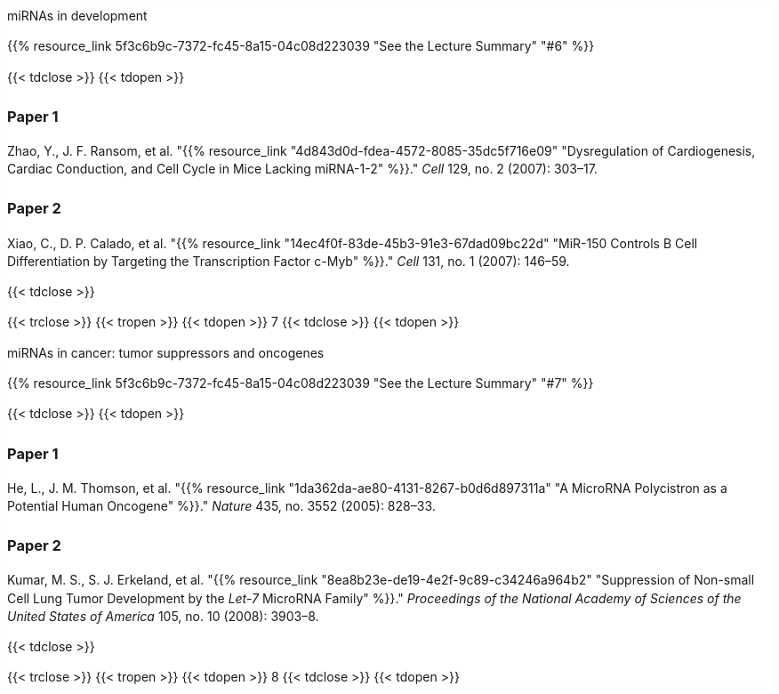 
miRNAs in development

{{% resource_link 5f3c6b9c-7372-fc45-8a15-04c08d223039 "See the Lecture Summary" "#6" %}}


{{< tdclose >}}
{{< tdopen >}}


### Paper 1

Zhao, Y., J. F. Ransom, et al. "{{% resource_link "4d843d0d-fdea-4572-8085-35dc5f716e09" "Dysregulation of Cardiogenesis, Cardiac Conduction, and Cell Cycle in Mice Lacking miRNA-1-2" %}}." _Cell_ 129, no. 2 (2007): 303–17.

### Paper 2

Xiao, C., D. P. Calado, et al. "{{% resource_link "14ec4f0f-83de-45b3-91e3-67dad09bc22d" "MiR-150 Controls B Cell Differentiation by Targeting the Transcription Factor c-Myb" %}}." _Cell_ 131, no. 1 (2007): 146–59.


{{< tdclose >}}

{{< trclose >}}
{{< tropen >}}
{{< tdopen >}}
7
{{< tdclose >}}
{{< tdopen >}}


miRNAs in cancer: tumor suppressors and oncogenes

{{% resource_link 5f3c6b9c-7372-fc45-8a15-04c08d223039 "See the Lecture Summary" "#7" %}}


{{< tdclose >}}
{{< tdopen >}}


### Paper 1

He, L., J. M. Thomson, et al. "{{% resource_link "1da362da-ae80-4131-8267-b0d6d897311a" "A MicroRNA Polycistron as a Potential Human Oncogene" %}}." _Nature_ 435, no. 3552 (2005): 828–33.

### Paper 2

Kumar, M. S., S. J. Erkeland, et al. "{{% resource_link "8ea8b23e-de19-4e2f-9c89-c34246a964b2" "Suppression of Non-small Cell Lung Tumor Development by the _Let-7_ MicroRNA Family" %}}." _Proceedings of the National Academy of Sciences of the United States of America_ 105, no. 10 (2008): 3903–8.


{{< tdclose >}}

{{< trclose >}}
{{< tropen >}}
{{< tdopen >}}
8
{{< tdclose >}}
{{< tdopen >}}
